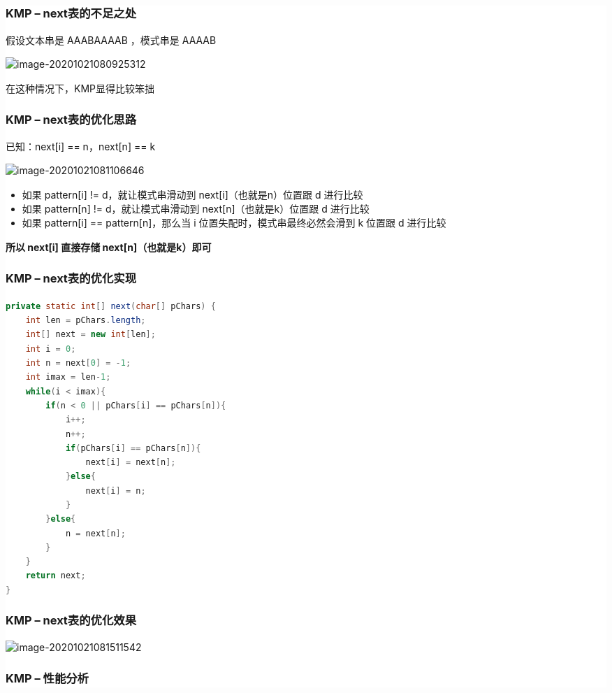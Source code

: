 

### KMP – next表的不足之处 

假设文本串是 AAABAAAAB ，模式串是 AAAAB

![image-20201021080925312](https://gitee.com/jarrysong/img/raw/master/img/image-20201021080925312.png)

在这种情况下，KMP显得比较笨拙

### KMP – next表的优化思路

已知：next[i] == n，next[n] == k

![image-20201021081106646](https://gitee.com/jarrysong/img/raw/master/img/image-20201021081106646.png)

- 如果 pattern[i] != d，就让模式串滑动到 next[i]（也就是n）位置跟 d 进行比较 
- 如果 pattern[n] != d，就让模式串滑动到 next[n]（也就是k）位置跟 d 进行比较 
- 如果 pattern[i] == pattern[n]，那么当 i 位置失配时，模式串最终必然会滑到 k 位置跟 d 进行比较 

**所以 next[i] 直接存储 next[n]（也就是k）即可**

### KMP – next表的优化实现 

```java
private static int[] next(char[] pChars) {
    int len = pChars.length;
    int[] next = new int[len];
    int i = 0;
    int n = next[0] = -1;
    int imax = len-1;
    while(i < imax){
        if(n < 0 || pChars[i] == pChars[n]){
            i++;
            n++;
            if(pChars[i] == pChars[n]){
                next[i] = next[n];
            }else{
                next[i] = n;
            }
        }else{
            n = next[n];
        }
    }
    return next;
}
```

### KMP – next表的优化效果

![image-20201021081511542](https://gitee.com/jarrysong/img/raw/master/img/image-20201021081511542.png)

### KMP – 性能分析
